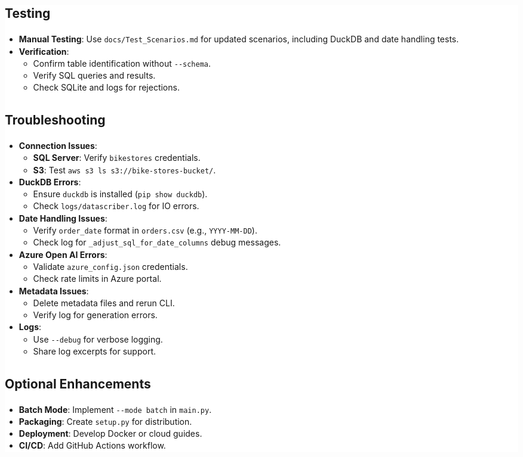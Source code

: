 ## Testing

- **Manual Testing**: Use `docs/Test_Scenarios.md` for updated scenarios, including DuckDB and date handling tests.
- **Verification**:
  - Confirm table identification without `--schema`.
  - Verify SQL queries and results.
  - Check SQLite and logs for rejections.

## Troubleshooting

- **Connection Issues**:
  - **SQL Server**: Verify `bikestores` credentials.
  - **S3**: Test `aws s3 ls s3://bike-stores-bucket/`.
- **DuckDB Errors**:
  - Ensure `duckdb` is installed (`pip show duckdb`).
  - Check `logs/datascriber.log` for IO errors.
- **Date Handling Issues**:
  - Verify `order_date` format in `orders.csv` (e.g., `YYYY-MM-DD`).
  - Check log for `_adjust_sql_for_date_columns` debug messages.
- **Azure Open AI Errors**:
  - Validate `azure_config.json` credentials.
  - Check rate limits in Azure portal.
- **Metadata Issues**:
  - Delete metadata files and rerun CLI.
  - Verify log for generation errors.
- **Logs**:
  - Use `--debug` for verbose logging.
  - Share log excerpts for support.

## Optional Enhancements

- **Batch Mode**: Implement `--mode batch` in `main.py`.
- **Packaging**: Create `setup.py` for distribution.
- **Deployment**: Develop Docker or cloud guides.
- **CI/CD**: Add GitHub Actions workflow.